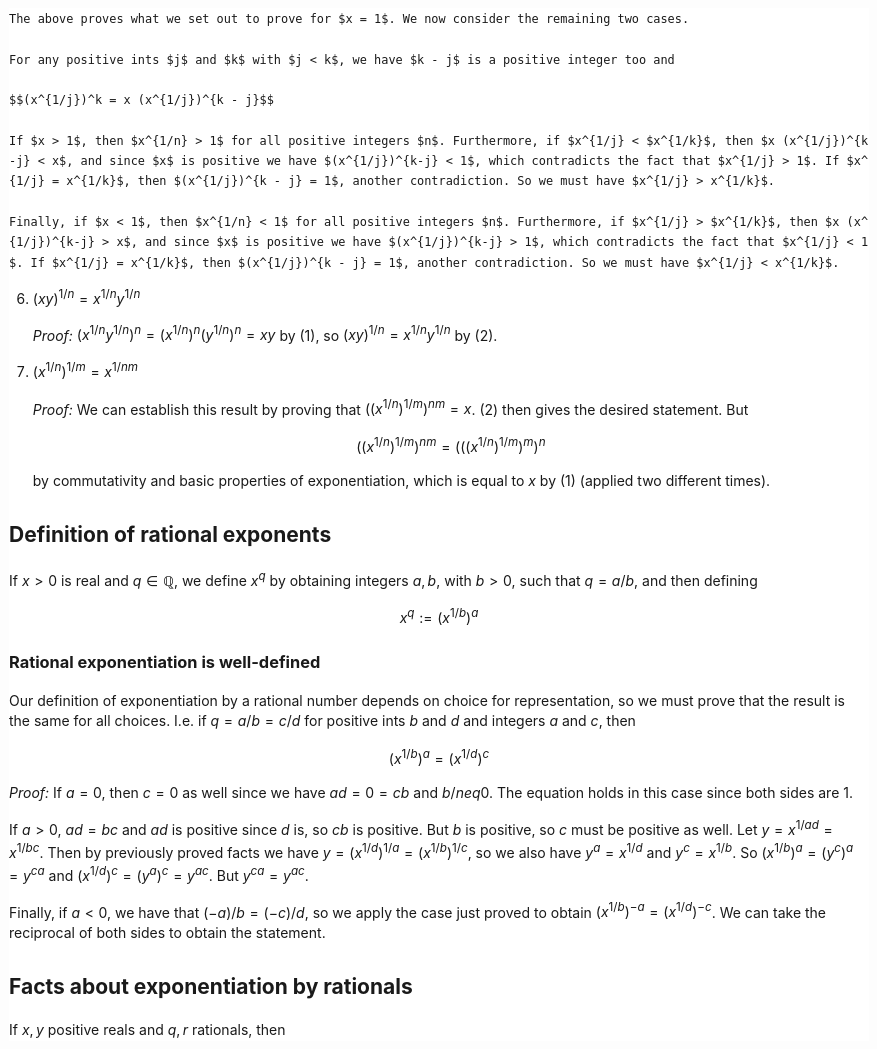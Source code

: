     The above proves what we set out to prove for $x = 1$. We now consider the remaining two cases.

    For any positive ints $j$ and $k$ with $j < k$, we have $k - j$ is a positive integer too and

    $$(x^{1/j})^k = x (x^{1/j})^{k - j}$$

    If $x > 1$, then $x^{1/n} > 1$ for all positive integers $n$. Furthermore, if $x^{1/j} < $x^{1/k}$, then $x (x^{1/j})^{k-j} < x$, and since $x$ is positive we have $(x^{1/j})^{k-j} < 1$, which contradicts the fact that $x^{1/j} > 1$. If $x^{1/j} = x^{1/k}$, then $(x^{1/j})^{k - j} = 1$, another contradiction. So we must have $x^{1/j} > x^{1/k}$.

    Finally, if $x < 1$, then $x^{1/n} < 1$ for all positive integers $n$. Furthermore, if $x^{1/j} > $x^{1/k}$, then $x (x^{1/j})^{k-j} > x$, and since $x$ is positive we have $(x^{1/j})^{k-j} > 1$, which contradicts the fact that $x^{1/j} < 1$. If $x^{1/j} = x^{1/k}$, then $(x^{1/j})^{k - j} = 1$, another contradiction. So we must have $x^{1/j} < x^{1/k}$.


 6. $(xy)^{1/n} = x^{1/n} y^{1/n}$

    *Proof:* $(x^{1/n} y^{1/n})^n = (x^{1/n})^n (y^{1/n})^n = x y$ by (1), so $(xy)^{1/n} = x^{1/n} y^{1/n}$ by (2).

 7. $(x^{1/n})^{1/m} = x^{1/nm}$

    *Proof:* We can establish this result by proving that $((x^{1/n})^{1/m})^{nm} = x$. (2) then gives the desired statement. But

    $$ ((x^{1/n})^{1/m})^{nm} = (((x^{1/n})^{1/m})^m)^n$$

    by commutativity and basic properties of exponentiation, which is equal to $x$ by (1) (applied two different times).


## Definition of rational exponents
If $x > 0$ is real and $q \in \mathbb{Q}$, we define $x^q$ by obtaining integers $a, b$, with $b > 0$, such that $q = a / b$, and then defining

$$x^q := (x^{1/b})^a$$

### Rational exponentiation is well-defined
Our definition of exponentiation by a rational number depends on choice for representation, so we must prove that the result is the same for all choices. I.e. if $q = a/b = c/d$ for positive ints $b$ and $d$ and integers $a$ and $c$, then 

$$(x^{1/b})^a = (x^{1/d})^c$$

*Proof:* If $a = 0$, then $c = 0$ as well since we have $ad = 0 = cb$ and $b /neq 0$. The equation holds in this case since both sides are $1$. 

If $a > 0$, $ad = bc$ and $ad$ is positive since $d$ is, so $cb$ is positive. But $b$ is positive, so $c$ must be positive as well. Let $y = x^{1/ad} = x^{1/bc}$. Then by previously proved facts we have $y = (x^{1/d})^{1/a} = (x^{1/b})^{1/c}$, so we also have $y^a = x^{1/d}$ and $y^c = x^{1/b}$. So $(x^{1/b})^a = (y^c)^a = y^{ca}$ and $(x^{1/d})^c = (y^a)^c = y^{ac}$. But $y^{ca} = y^{ac}$.

Finally, if $a < 0$, we have that $(-a)/b = (-c)/d$, so we apply the case just proved to obtain $(x^{1/b})^{-a} = (x^{1/d})^{-c}$. We can take the reciprocal of both sides to obtain the statement.


## Facts about exponentiation by rationals
If $x, y$ positive reals and $q, r$ rationals, then
